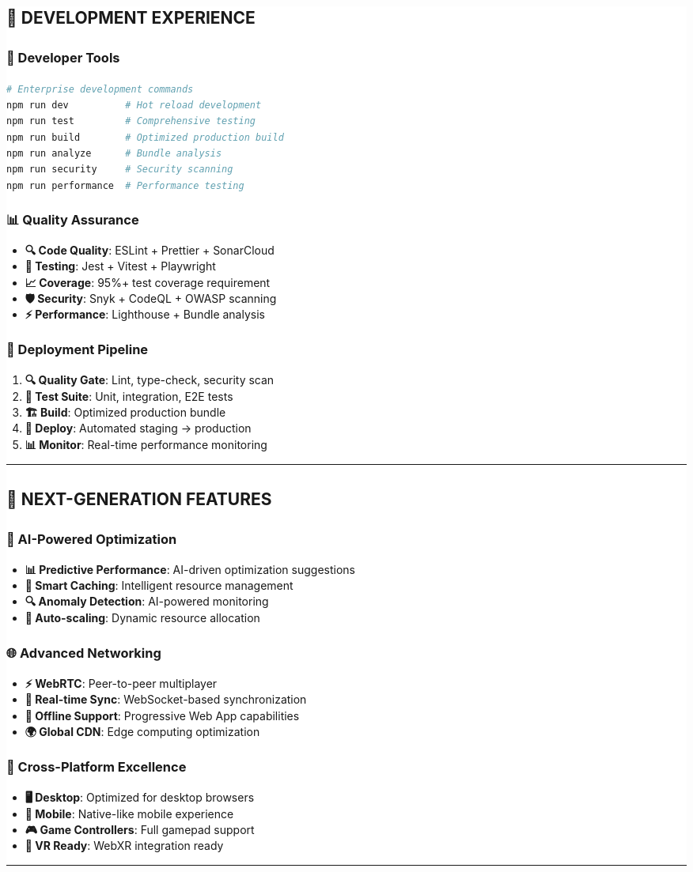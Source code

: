 
## 🎨 **DEVELOPMENT EXPERIENCE**

### **🔧 Developer Tools**
```bash
# Enterprise development commands
npm run dev          # Hot reload development
npm run test         # Comprehensive testing
npm run build        # Optimized production build
npm run analyze      # Bundle analysis
npm run security     # Security scanning
npm run performance  # Performance testing
```

### **📊 Quality Assurance**
- **🔍 Code Quality**: ESLint + Prettier + SonarCloud
- **🧪 Testing**: Jest + Vitest + Playwright
- **📈 Coverage**: 95%+ test coverage requirement
- **🛡️ Security**: Snyk + CodeQL + OWASP scanning
- **⚡ Performance**: Lighthouse + Bundle analysis

### **🚀 Deployment Pipeline**
1. **🔍 Quality Gate**: Lint, type-check, security scan
2. **🧪 Test Suite**: Unit, integration, E2E tests
3. **🏗️ Build**: Optimized production bundle
4. **🚀 Deploy**: Automated staging → production
5. **📊 Monitor**: Real-time performance monitoring

---

## 🎯 **NEXT-GENERATION FEATURES**

### **🤖 AI-Powered Optimization**
- **📊 Predictive Performance**: AI-driven optimization suggestions
- **🎯 Smart Caching**: Intelligent resource management
- **🔍 Anomaly Detection**: AI-powered monitoring
- **🚀 Auto-scaling**: Dynamic resource allocation

### **🌐 Advanced Networking**
- **⚡ WebRTC**: Peer-to-peer multiplayer
- **🔄 Real-time Sync**: WebSocket-based synchronization
- **📡 Offline Support**: Progressive Web App capabilities
- **🌍 Global CDN**: Edge computing optimization

### **📱 Cross-Platform Excellence**
- **🖥️ Desktop**: Optimized for desktop browsers
- **📱 Mobile**: Native-like mobile experience
- **🎮 Game Controllers**: Full gamepad support
- **🥽 VR Ready**: WebXR integration ready

---